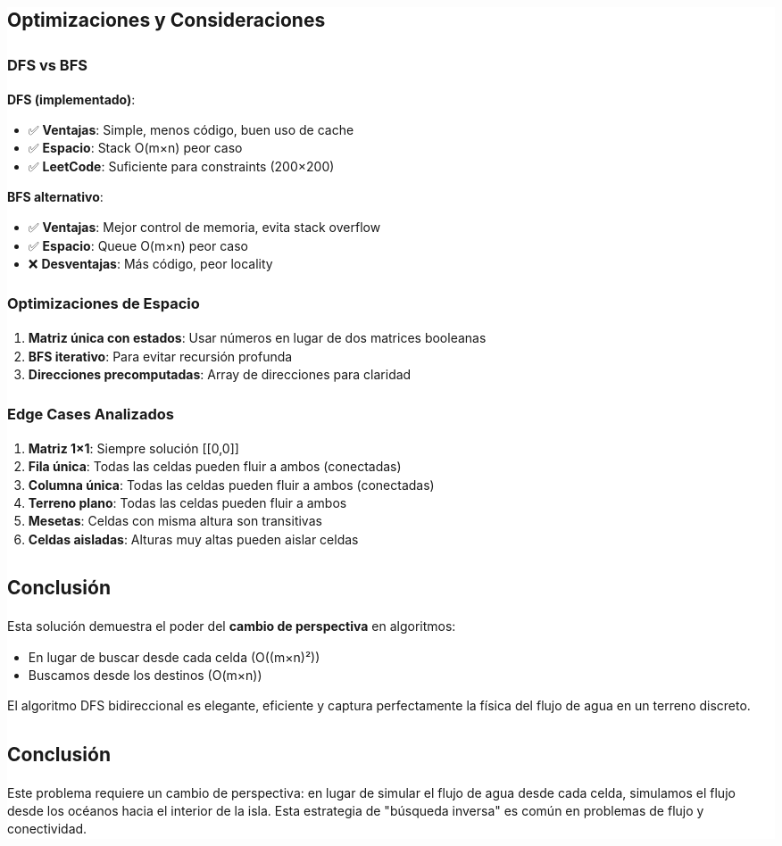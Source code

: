 ## Optimizaciones y Consideraciones

### DFS vs BFS

**DFS (implementado)**:

- ✅ **Ventajas**: Simple, menos código, buen uso de cache
- ✅ **Espacio**: Stack O(m×n) peor caso
- ✅ **LeetCode**: Suficiente para constraints (200×200)

**BFS alternativo**:

- ✅ **Ventajas**: Mejor control de memoria, evita stack overflow
- ✅ **Espacio**: Queue O(m×n) peor caso
- ❌ **Desventajas**: Más código, peor locality

### Optimizaciones de Espacio

1. **Matriz única con estados**: Usar números en lugar de dos matrices booleanas
2. **BFS iterativo**: Para evitar recursión profunda
3. **Direcciones precomputadas**: Array de direcciones para claridad

### Edge Cases Analizados

1. **Matriz 1×1**: Siempre solución [[0,0]]
2. **Fila única**: Todas las celdas pueden fluir a ambos (conectadas)
3. **Columna única**: Todas las celdas pueden fluir a ambos (conectadas)
4. **Terreno plano**: Todas las celdas pueden fluir a ambos
5. **Mesetas**: Celdas con misma altura son transitivas
6. **Celdas aisladas**: Alturas muy altas pueden aislar celdas

## Conclusión

Esta solución demuestra el poder del **cambio de perspectiva** en algoritmos:

- En lugar de buscar desde cada celda (O((m×n)²))
- Buscamos desde los destinos (O(m×n))

El algoritmo DFS bidireccional es elegante, eficiente y captura perfectamente la física del flujo de agua en un terreno discreto.

## Conclusión

Este problema requiere un cambio de perspectiva: en lugar de simular el flujo de agua desde cada celda, simulamos el flujo desde los océanos hacia el interior de la isla. Esta estrategia de "búsqueda inversa" es común en problemas de flujo y conectividad.

